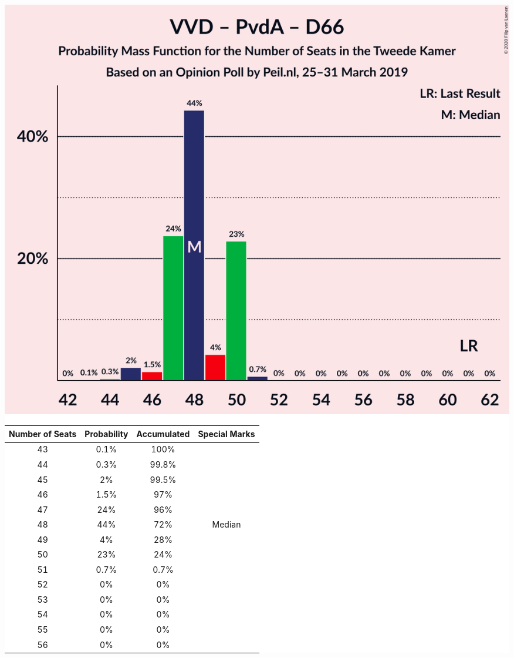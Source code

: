 ![Graph with seats probability mass function not yet produced](2019-03-31-Peilnl-coalitions-seats-pmf-vvd–pvda–d66.png "Seats Probability Mass Function")

| Number of Seats | Probability | Accumulated | Special Marks |
|:---------------:|:-----------:|:-----------:|:-------------:|
| 43 | 0.1% | 100% |  |
| 44 | 0.3% | 99.8% |  |
| 45 | 2% | 99.5% |  |
| 46 | 1.5% | 97% |  |
| 47 | 24% | 96% |  |
| 48 | 44% | 72% | Median |
| 49 | 4% | 28% |  |
| 50 | 23% | 24% |  |
| 51 | 0.7% | 0.7% |  |
| 52 | 0% | 0% |  |
| 53 | 0% | 0% |  |
| 54 | 0% | 0% |  |
| 55 | 0% | 0% |  |
| 56 | 0% | 0% |  |